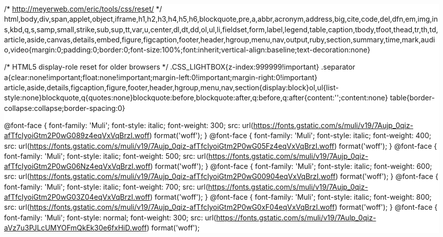 /* http://meyerweb.com/eric/tools/css/reset/ */
html,body,div,span,applet,object,iframe,h1,h2,h3,h4,h5,h6,blockquote,pre,a,abbr,acronym,address,big,cite,code,del,dfn,em,img,ins,kbd,q,s,samp,small,strike,sub,sup,tt,var,u,center,dl,dt,dd,ol,ul,li,fieldset,form,label,legend,table,caption,tbody,tfoot,thead,tr,th,td,article,aside,canvas,details,embed,figure,figcaption,footer,header,hgroup,menu,nav,output,ruby,section,summary,time,mark,audio,video{margin:0;padding:0;border:0;font-size:100%;font:inherit;vertical-align:baseline;text-decoration:none}

/* HTML5 display-role reset for older browsers */
.CSS_LIGHTBOX{z-index:999999!important}
.separator a{clear:none!important;float:none!important;margin-left:0!important;margin-right:0!important}
article,aside,details,figcaption,figure,footer,header,hgroup,menu,nav,section{display:block}ol,ul{list-style:none}blockquote,q{quotes:none}blockquote:before,blockquote:after,q:before,q:after{content:&#39;&#39;;content:none}
table{border-collapse:collapse;border-spacing:0}

@font-face {
  font-family: &#39;Muli&#39;;
  font-style: italic;
  font-weight: 300;
  src: url(https://fonts.gstatic.com/s/muli/v19/7Aujp_0qiz-afTfcIyoiGtm2P0wG089z4eqVxVqBrzI.woff) format(&#39;woff&#39;);
}
@font-face {
  font-family: &#39;Muli&#39;;
  font-style: italic;
  font-weight: 400;
  src: url(https://fonts.gstatic.com/s/muli/v19/7Aujp_0qiz-afTfcIyoiGtm2P0wG05Fz4eqVxVqBrzI.woff) format(&#39;woff&#39;);
}
@font-face {
  font-family: &#39;Muli&#39;;
  font-style: italic;
  font-weight: 500;
  src: url(https://fonts.gstatic.com/s/muli/v19/7Aujp_0qiz-afTfcIyoiGtm2P0wG06Nz4eqVxVqBrzI.woff) format(&#39;woff&#39;);
}
@font-face {
  font-family: &#39;Muli&#39;;
  font-style: italic;
  font-weight: 600;
  src: url(https://fonts.gstatic.com/s/muli/v19/7Aujp_0qiz-afTfcIyoiGtm2P0wG00904eqVxVqBrzI.woff) format(&#39;woff&#39;);
}
@font-face {
  font-family: &#39;Muli&#39;;
  font-style: italic;
  font-weight: 700;
  src: url(https://fonts.gstatic.com/s/muli/v19/7Aujp_0qiz-afTfcIyoiGtm2P0wG03Z04eqVxVqBrzI.woff) format(&#39;woff&#39;);
}
@font-face {
  font-family: &#39;Muli&#39;;
  font-style: italic;
  font-weight: 800;
  src: url(https://fonts.gstatic.com/s/muli/v19/7Aujp_0qiz-afTfcIyoiGtm2P0wG0xF04eqVxVqBrzI.woff) format(&#39;woff&#39;);
}
@font-face {
  font-family: &#39;Muli&#39;;
  font-style: normal;
  font-weight: 300;
  src: url(https://fonts.gstatic.com/s/muli/v19/7Aulp_0qiz-aVz7u3PJLcUMYOFmQkEk30e6fxHiD.woff) format(&#39;woff&#39;);